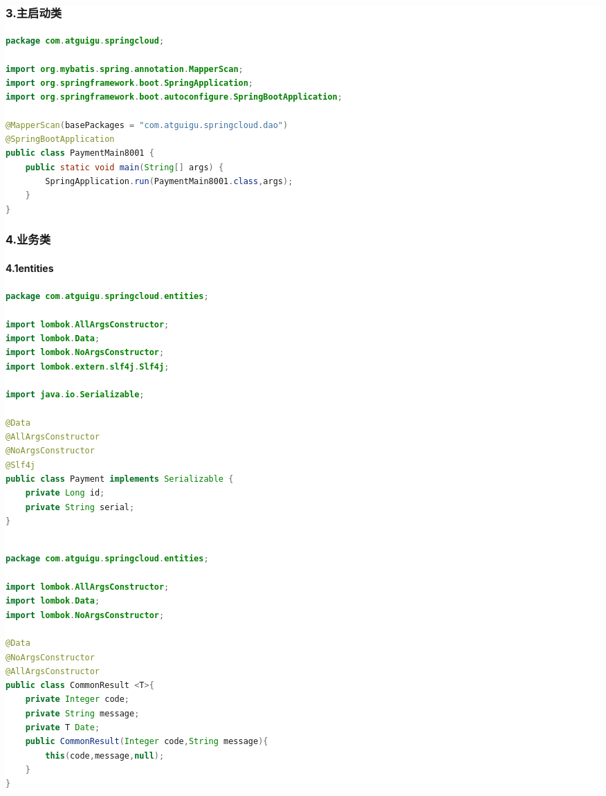 ### 3.主启动类

```java
package com.atguigu.springcloud;

import org.mybatis.spring.annotation.MapperScan;
import org.springframework.boot.SpringApplication;
import org.springframework.boot.autoconfigure.SpringBootApplication;

@MapperScan(basePackages = "com.atguigu.springcloud.dao")
@SpringBootApplication
public class PaymentMain8001 {
    public static void main(String[] args) {
        SpringApplication.run(PaymentMain8001.class,args);
    }
}

```

### 4.业务类

#### 4.1entities

```java
package com.atguigu.springcloud.entities;

import lombok.AllArgsConstructor;
import lombok.Data;
import lombok.NoArgsConstructor;
import lombok.extern.slf4j.Slf4j;

import java.io.Serializable;

@Data
@AllArgsConstructor
@NoArgsConstructor
@Slf4j
public class Payment implements Serializable {
    private Long id;
    private String serial;
}



```

```java
package com.atguigu.springcloud.entities;

import lombok.AllArgsConstructor;
import lombok.Data;
import lombok.NoArgsConstructor;

@Data
@NoArgsConstructor
@AllArgsConstructor
public class CommonResult <T>{
    private Integer code;
    private String message;
    private T Date;
    public CommonResult(Integer code,String message){
        this(code,message,null);
    }
}

```